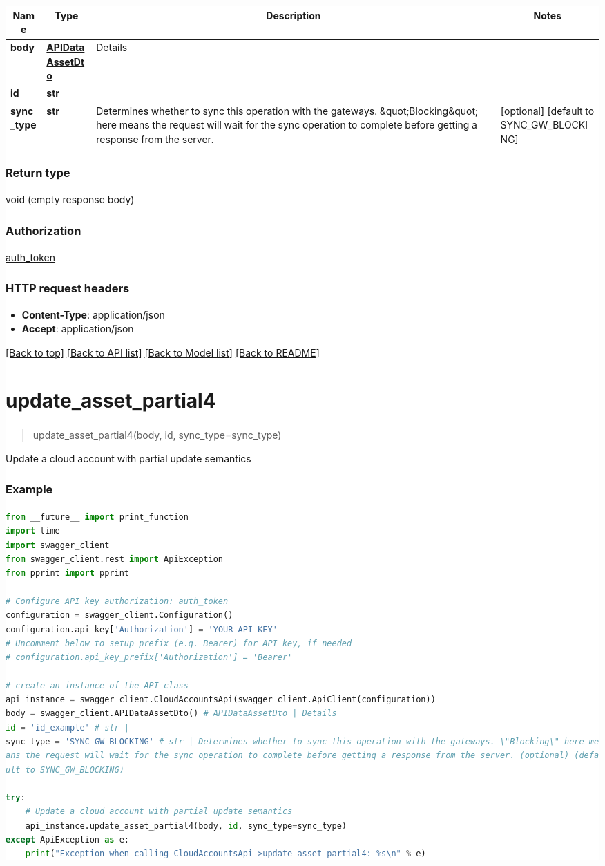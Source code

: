 Name | Type | Description  | Notes
------------- | ------------- | ------------- | -------------
 **body** | [**APIDataAssetDto**](APIDataAssetDto.md)| Details | 
 **id** | **str**|  | 
 **sync_type** | **str**| Determines whether to sync this operation with the gateways. \&quot;Blocking\&quot; here means the request will wait for the sync operation to complete before getting a response from the server. | [optional] [default to SYNC_GW_BLOCKING]

### Return type

void (empty response body)

### Authorization

[auth_token](../README.md#auth_token)

### HTTP request headers

 - **Content-Type**: application/json
 - **Accept**: application/json

[[Back to top]](#) [[Back to API list]](../README.md#documentation-for-api-endpoints) [[Back to Model list]](../README.md#documentation-for-models) [[Back to README]](../README.md)

# **update_asset_partial4**
> update_asset_partial4(body, id, sync_type=sync_type)

Update a cloud account with partial update semantics

### Example
```python
from __future__ import print_function
import time
import swagger_client
from swagger_client.rest import ApiException
from pprint import pprint

# Configure API key authorization: auth_token
configuration = swagger_client.Configuration()
configuration.api_key['Authorization'] = 'YOUR_API_KEY'
# Uncomment below to setup prefix (e.g. Bearer) for API key, if needed
# configuration.api_key_prefix['Authorization'] = 'Bearer'

# create an instance of the API class
api_instance = swagger_client.CloudAccountsApi(swagger_client.ApiClient(configuration))
body = swagger_client.APIDataAssetDto() # APIDataAssetDto | Details
id = 'id_example' # str | 
sync_type = 'SYNC_GW_BLOCKING' # str | Determines whether to sync this operation with the gateways. \"Blocking\" here means the request will wait for the sync operation to complete before getting a response from the server. (optional) (default to SYNC_GW_BLOCKING)

try:
    # Update a cloud account with partial update semantics
    api_instance.update_asset_partial4(body, id, sync_type=sync_type)
except ApiException as e:
    print("Exception when calling CloudAccountsApi->update_asset_partial4: %s\n" % e)
```
